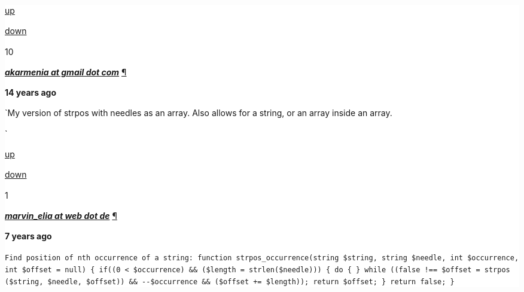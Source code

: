 [up](https://www.php.net/manual/vote-note.php?id=102773&page=function.strpos&vote=up "Vote up!")

[down](https://www.php.net/manual/vote-note.php?id=102773&page=function.strpos&vote=down "Vote down!")

10


[**_akarmenia at gmail dot com_**](https://www.php.net/manual/en/function.strpos.php#102773) [¶](https://www.php.net/manual/en/function.strpos.php#102773)

**14 years ago**

`My version of strpos with needles as an array. Also allows for a string, or an array inside an array.
<?php
function strpos_array($haystack, $needles) {
    if ( is_array($needles) ) {
        foreach ($needles as $str) {
            if ( is_array($str) ) {
                $pos = strpos_array($haystack, $str);
            } else {
                $pos = strpos($haystack, $str);
            }
            if ($pos !== FALSE) {
                return $pos;
            }
        }
    } else {
        return strpos($haystack, $needles);
    }
}
// Test
echo strpos_array('This is a test', array('test', 'drive')); // Output is 10
?>`

[up](https://www.php.net/manual/vote-note.php?id=122639&page=function.strpos&vote=up "Vote up!")

[down](https://www.php.net/manual/vote-note.php?id=122639&page=function.strpos&vote=down "Vote down!")

1


[**_marvin\_elia at web dot de_**](https://www.php.net/manual/en/function.strpos.php#122639) [¶](https://www.php.net/manual/en/function.strpos.php#122639)

**7 years ago**

`Find position of nth occurrence of a string:
    function strpos_occurrence(string $string, string $needle, int $occurrence, int $offset = null) {
        if((0 < $occurrence) && ($length = strlen($needle))) {
            do {
            } while ((false !== $offset = strpos($string, $needle, $offset)) && --$occurrence && ($offset += $length));
            return $offset;
        }
        return false;
    }`
